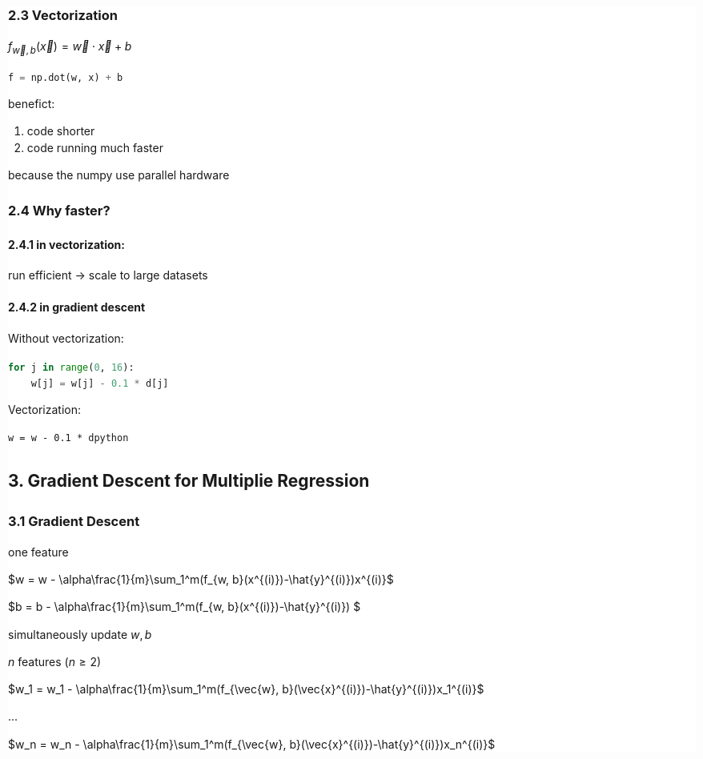 

### 2.3 Vectorization

 $f_{\vec{w}, b}(\vec{x}) = \vec{w} \cdot \vec{x} + b$

```python
f = np.dot(w, x) + b
```

benefict:

1. code shorter
2. code running much faster

because the numpy use parallel hardware

### 2.4 Why faster?

#### 2.4.1 in vectorization: 

run efficient $\rightarrow$ scale to large datasets

#### 2.4.2 in gradient descent

Without vectorization:

```python
for j in range(0, 16):
	w[j] = w[j] - 0.1 * d[j]
```

Vectorization:

```
w = w - 0.1 * dpython
```



## 3. Gradient Descent for Multiplie Regression

### 3.1 Gradient Descent

one feature

$w = w - \alpha\frac{1}{m}\sum_1^m(f_{w, b}(x^{(i)})-\hat{y}^{(i)})x^{(i)}$
	
$b = b - \alpha\frac{1}{m}\sum_1^m(f_{w, b}(x^{(i)})-\hat{y}^{(i)}) $

simultaneously update $w, b$



$n$ features ($n\geq2$)

$w_1 = w_1 - \alpha\frac{1}{m}\sum_1^m(f_{\vec{w}, b}(\vec{x}^{(i)})-\hat{y}^{(i)})x_1^{(i)}$

...

$w_n = w_n - \alpha\frac{1}{m}\sum_1^m(f_{\vec{w}, b}(\vec{x}^{(i)})-\hat{y}^{(i)})x_n^{(i)}$
